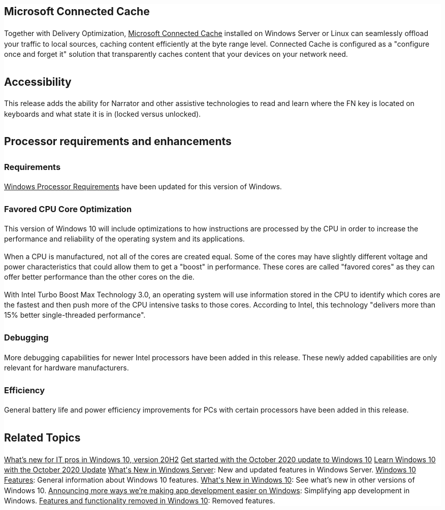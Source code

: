 ## Microsoft Connected Cache

Together with Delivery Optimization, [Microsoft Connected Cache](https://techcommunity.microsoft.com/t5/Windows-IT-Pro-Blog/Introducing-Microsoft-Connected-Cache-Microsoft-s-cloud-managed/ba-p/963898) installed on Windows Server or Linux can seamlessly offload your traffic to local sources, caching content efficiently at the byte range level. Connected Cache is configured as a "configure once and forget it" solution that transparently caches content that your devices on your network need.

## Accessibility

This release adds the ability for Narrator and other assistive technologies to read and learn where the FN key is located on keyboards and what state it is in (locked versus unlocked).

## Processor requirements and enhancements

### Requirements

[Windows Processor Requirements](/windows-hardware/design/minimum/windows-processor-requirements) have been updated for this version of Windows.

### Favored CPU Core Optimization

This version of Windows 10 will include optimizations to how instructions are processed by the CPU in order to increase the performance and reliability of the operating system and its applications.

When a CPU is manufactured, not all of the cores are created equal. Some of the cores may have slightly different voltage and power characteristics that could allow them to get a "boost" in performance. These cores are called "favored cores" as they can offer better performance than the other cores on the die.

With Intel Turbo Boost Max Technology 3.0, an operating system will use information stored in the CPU to identify which cores are the fastest and then push more of the CPU intensive tasks to those cores. According to Intel, this technology "delivers more than 15% better single-threaded performance".

### Debugging

More debugging capabilities for newer Intel processors have been added in this release. These newly added capabilities are only relevant for hardware manufacturers.

### Efficiency

General battery life and power efficiency improvements for PCs with certain processors have been added in this release.

## Related Topics

[What’s new for IT pros in Windows 10, version 20H2](https://techcommunity.microsoft.com/t5/windows-it-pro-blog/what-s-new-for-it-pros-in-windows-10-version-20h2/ba-p/1800132)
[Get started with the October 2020 update to Windows 10](https://www.linkedin.com/learning/windows-10-october-2020-update-new-features-2/get-started-with-the-october-2020-update-to-windows-10)
[Learn Windows 10 with the October 2020 Update](https://www.linkedin.com/learning/windows-10-october-2020-update-essential-training/learn-windows-10-with-the-october-2020-update)
[What's New in Windows Server](/windows-server/get-started/whats-new-in-windows-server): New and updated features in Windows Server.
[Windows 10 Features](https://www.microsoft.com/windows/features): General information about Windows 10 features.
[What's New in Windows 10](./index.yml): See what’s new in other versions of Windows 10.
[Announcing more ways we’re making app development easier on Windows](https://blogs.windows.com/windowsdeveloper/2020/09/22/kevin-gallo-microsoft-ignite-2020/): Simplifying app development in Windows.
[Features and functionality removed in Windows 10](/windows/whats-new/removed-features): Removed features.